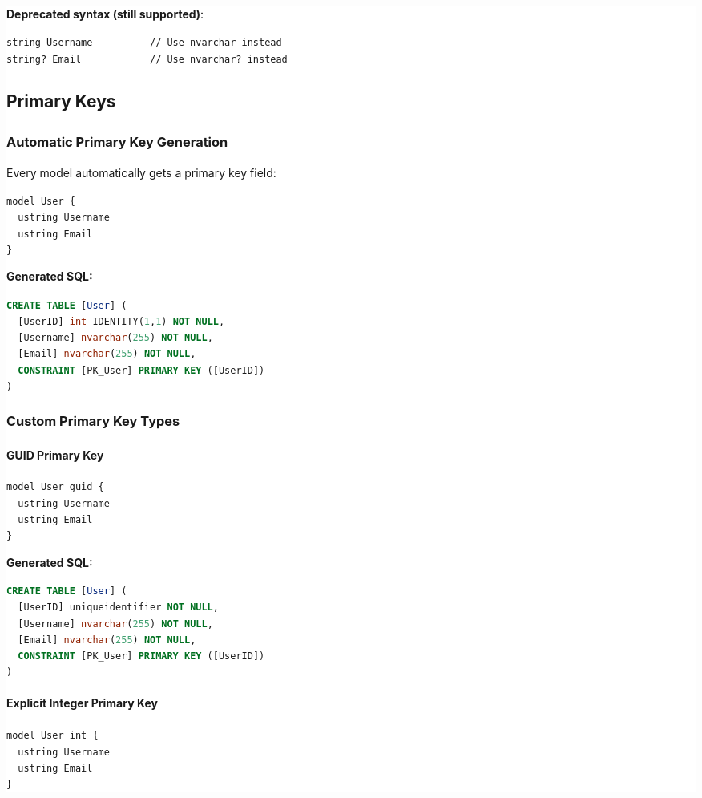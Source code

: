 **Deprecated syntax (still supported)**:
```dmd
string Username          // Use nvarchar instead
string? Email            // Use nvarchar? instead
```

## Primary Keys

### Automatic Primary Key Generation

Every model automatically gets a primary key field:

```dmd
model User {
  ustring Username
  ustring Email
}
```

**Generated SQL:**
```sql
CREATE TABLE [User] (
  [UserID] int IDENTITY(1,1) NOT NULL,
  [Username] nvarchar(255) NOT NULL,
  [Email] nvarchar(255) NOT NULL,
  CONSTRAINT [PK_User] PRIMARY KEY ([UserID])
)
```

### Custom Primary Key Types

#### GUID Primary Key
```dmd
model User guid {
  ustring Username
  ustring Email
}
```

**Generated SQL:**
```sql
CREATE TABLE [User] (
  [UserID] uniqueidentifier NOT NULL,
  [Username] nvarchar(255) NOT NULL,
  [Email] nvarchar(255) NOT NULL,
  CONSTRAINT [PK_User] PRIMARY KEY ([UserID])
)
```

#### Explicit Integer Primary Key
```dmd
model User int {
  ustring Username
  ustring Email
}
```
